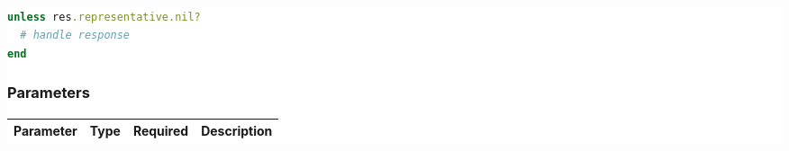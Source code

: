 ```ruby
unless res.representative.nil?
  # handle response
end

```

### Parameters

| Parameter                                                                                                                                                                                                                                                                                                                                                                                                                                                                                                                         | Type                                                                                                                                                                                                                                                                                                                                                                                                                                                                                                                              | Required                                                                                                                                                                                                                                                                                                                                                                                                                                                                                                                          | Description                                                                                                                                                                                                                                                                                                                                                                                                                                                                                                                       |
| --------------------------------------------------------------------------------------------------------------------------------------------------------------------------------------------------------------------------------------------------------------------------------------------------------------------------------------------------------------------------------------------------------------------------------------------------------------------------------------------------------------------------------- | --------------------------------------------------------------------------------------------------------------------------------------------------------------------------------------------------------------------------------------------------------------------------------------------------------------------------------------------------------------------------------------------------------------------------------------------------------------------------------------------------------------------------------- | --------------------------------------------------------------------------------------------------------------------------------------------------------------------------------------------------------------------------------------------------------------------------------------------------------------------------------------------------------------------------------------------------------------------------------------------------------------------------------------------------------------------------------- | --------------------------------------------------------------------------------------------------------------------------------------------------------------------------------------------------------------------------------------------------------------------------------------------------------------------------------------------------------------------------------------------------------------------------------------------------------------------------------------------------------------------------------- |